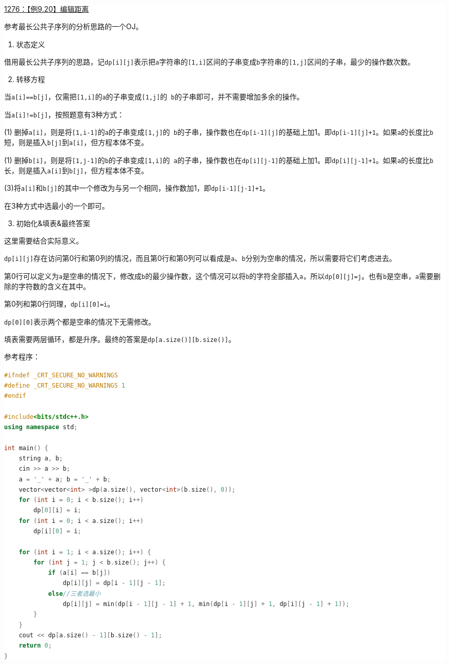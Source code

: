[1276：【例9.20】编辑距离](http://ybt.ssoier.cn:8088/problem_show.php?pid=1276)

参考最长公共子序列的分析思路的一个OJ。

1. 状态定义

借用最长公共子序列的思路，记`dp[i][j]`表示把`a`字符串的`[1,i]`区间的子串变成`b`字符串的`[1,j]`区间的子串，最少的操作数次数。

2. 转移方程

当`a[i]==b[j]`，仅需把`[1,i]`的`a`的子串变成`[1,j]`的` b`的子串即可，并不需要增加多余的操作。

当`a[i]!=b[j]`，按照题意有3种方式：

(1) 删掉`a[i]`，则是将`[1,i-1]`的`a`的子串变成`[1,j]`的` b`的子串，操作数也在`dp[i-1][j]`的基础上加1。即`dp[i-1][j]+1`。如果`a`的长度比`b`短，则是插入`b[j]`到`a[i]`，但方程本体不变。

(1) 删掉`b[i]`，则是将`[1,j-1]`的`b`的子串变成`[1,i]`的` a`的子串，操作数也在`dp[i][j-1]`的基础上加1。即`dp[i][j-1]+1`。如果`a`的长度比`b`长，则是插入`a[i]`到`b[j]`，但方程本体不变。

(3)将`a[i]`和`b[j]`的其中一个修改为与另一个相同，操作数加1，即`dp[i-1][j-1]+1`。

在3种方式中选最小的一个即可。

3. 初始化&填表&最终答案

这里需要结合实际意义。

`dp[i][j]`存在访问第0行和第0列的情况，而且第0行和第0列可以看成是`a`、`b`分别为空串的情况，所以需要将它们考虑进去。

第0行可以定义为`a`是空串的情况下，修改成`b`的最少操作数，这个情况可以将`b`的字符全部插入`a`，所以`dp[0][j]=j`。也有`b`是空串，`a`需要删除的字符数的含义在其中。

第0列和第0行同理，`dp[i][0]=i`。

`dp[0][0]`表示两个都是空串的情况下无需修改。

填表需要两层循环，都是升序。最终的答案是`dp[a.size()][b.size()]`。

参考程序：

```cpp
#ifndef _CRT_SECURE_NO_WARNINGS
#define _CRT_SECURE_NO_WARNINGS 1
#endif

#include<bits/stdc++.h>
using namespace std;

int main() {
	string a, b;
	cin >> a >> b;
	a = '_' + a; b = '_' + b;
	vector<vector<int> >dp(a.size(), vector<int>(b.size(), 0));
	for (int i = 0; i < b.size(); i++)
		dp[0][i] = i;
	for (int i = 0; i < a.size(); i++)
		dp[i][0] = i;

	for (int i = 1; i < a.size(); i++) {
		for (int j = 1; j < b.size(); j++) {
			if (a[i] == b[j])
				dp[i][j] = dp[i - 1][j - 1];
			else//三者选最小
				dp[i][j] = min(dp[i - 1][j - 1] + 1, min(dp[i - 1][j] + 1, dp[i][j - 1] + 1));
		}
	}
	cout << dp[a.size() - 1][b.size() - 1];
	return 0;
}
```
